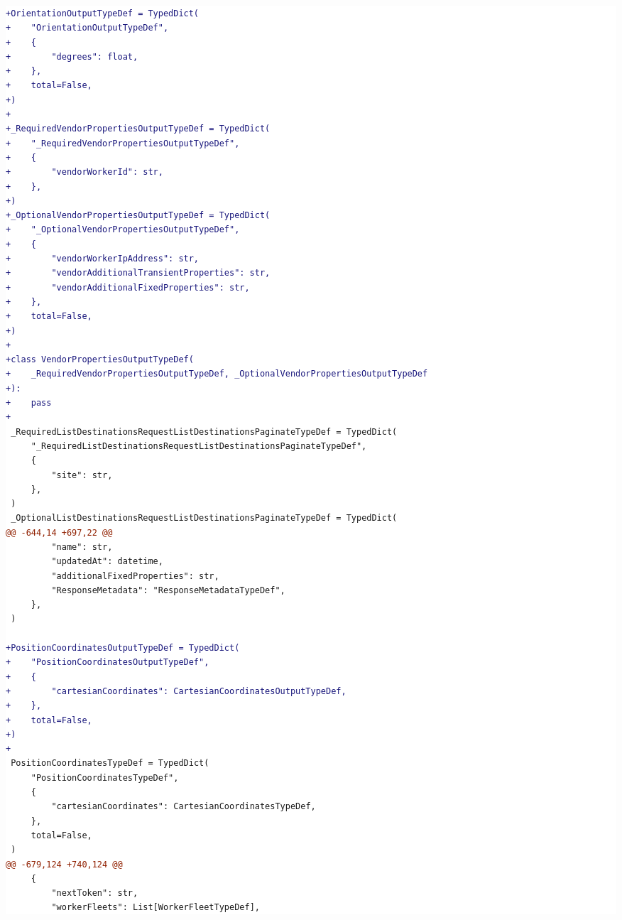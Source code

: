 ```diff
+OrientationOutputTypeDef = TypedDict(
+    "OrientationOutputTypeDef",
+    {
+        "degrees": float,
+    },
+    total=False,
+)
+
+_RequiredVendorPropertiesOutputTypeDef = TypedDict(
+    "_RequiredVendorPropertiesOutputTypeDef",
+    {
+        "vendorWorkerId": str,
+    },
+)
+_OptionalVendorPropertiesOutputTypeDef = TypedDict(
+    "_OptionalVendorPropertiesOutputTypeDef",
+    {
+        "vendorWorkerIpAddress": str,
+        "vendorAdditionalTransientProperties": str,
+        "vendorAdditionalFixedProperties": str,
+    },
+    total=False,
+)
+
+class VendorPropertiesOutputTypeDef(
+    _RequiredVendorPropertiesOutputTypeDef, _OptionalVendorPropertiesOutputTypeDef
+):
+    pass
+
 _RequiredListDestinationsRequestListDestinationsPaginateTypeDef = TypedDict(
     "_RequiredListDestinationsRequestListDestinationsPaginateTypeDef",
     {
         "site": str,
     },
 )
 _OptionalListDestinationsRequestListDestinationsPaginateTypeDef = TypedDict(
@@ -644,14 +697,22 @@
         "name": str,
         "updatedAt": datetime,
         "additionalFixedProperties": str,
         "ResponseMetadata": "ResponseMetadataTypeDef",
     },
 )
 
+PositionCoordinatesOutputTypeDef = TypedDict(
+    "PositionCoordinatesOutputTypeDef",
+    {
+        "cartesianCoordinates": CartesianCoordinatesOutputTypeDef,
+    },
+    total=False,
+)
+
 PositionCoordinatesTypeDef = TypedDict(
     "PositionCoordinatesTypeDef",
     {
         "cartesianCoordinates": CartesianCoordinatesTypeDef,
     },
     total=False,
 )
@@ -679,124 +740,124 @@
     {
         "nextToken": str,
         "workerFleets": List[WorkerFleetTypeDef],
```
